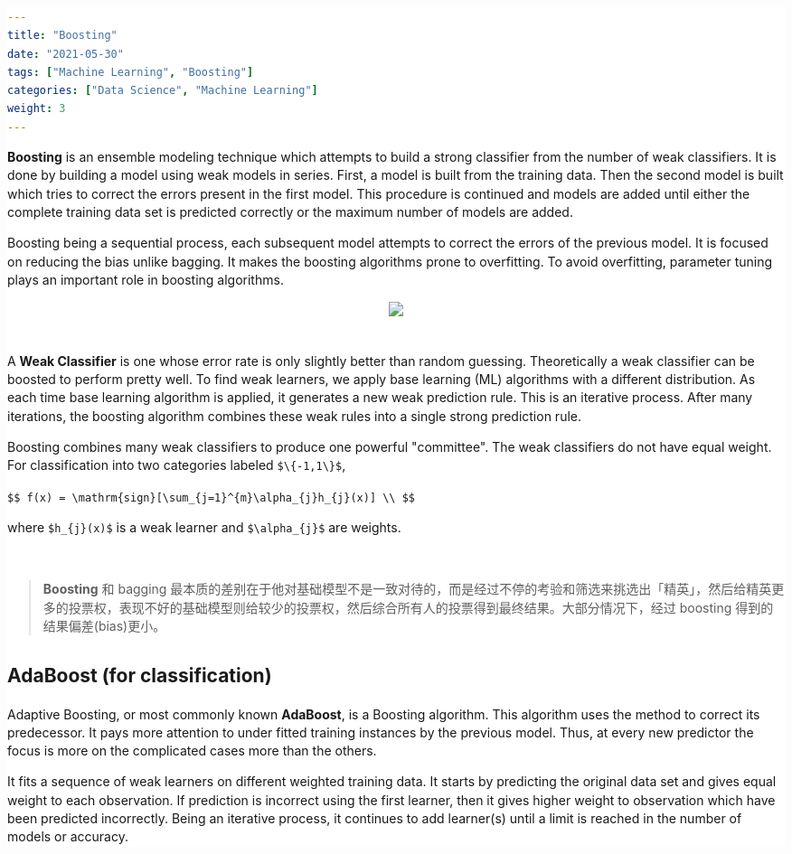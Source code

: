 ```yaml
---
title: "Boosting"
date: "2021-05-30"
tags: ["Machine Learning", "Boosting"]
categories: ["Data Science", "Machine Learning"]
weight: 3
---
```



**Boosting** is an ensemble modeling technique which attempts to build a strong classifier from the number of weak classifiers. It is done by building a model using weak models in series. First, a model is built from the training data. Then the second model is built which tries to correct the errors present in the first model. This procedure is continued and models are added until either the complete training data set is predicted correctly or the maximum number of models are added.

Boosting being a sequential process, each subsequent model attempts to correct the errors of the previous model. It is focused on reducing the bias unlike bagging. It makes the boosting algorithms prone to overfitting. To avoid overfitting, parameter tuning plays an important role in boosting algorithms.

<div align="center">
<img src="/img_ML/12_Boosting.PNG" width=600px/>
</div>

<br>

A **Weak Classifier** is one whose error rate is only slightly better than random guessing. Theoretically a weak classifier can be boosted to perform pretty well. To find weak learners, we apply base learning (ML) algorithms with a different distribution. As each time base learning algorithm is applied, it generates a new weak prediction rule. This is an iterative process. After many iterations, the boosting algorithm combines these weak rules into a single strong prediction rule.

Boosting combines many weak classifiers to produce one powerful "committee". The weak classifiers do not have equal weight. For classification into two categories labeled `$\{-1,1\}$`,

`$$
f(x) = \mathrm{sign}[\sum_{j=1}^{m}\alpha_{j}h_{j}(x)] \\
$$`

where `$h_{j}(x)$` is a weak learner and `$\alpha_{j}$` are weights.

<br>

> **Boosting** 和 bagging 最本质的差别在于他对基础模型不是一致对待的，而是经过不停的考验和筛选来挑选出「精英」，然后给精英更多的投票权，表现不好的基础模型则给较少的投票权，然后综合所有人的投票得到最终结果。大部分情况下，经过 boosting 得到的结果偏差(bias)更小。

## AdaBoost (for classification)

Adaptive Boosting, or most commonly known **AdaBoost**, is a Boosting algorithm. This algorithm uses the method to correct its predecessor. It pays more attention to under fitted training instances by the previous model. Thus, at every new predictor the focus is more on the complicated cases more than the others.

It fits a sequence of weak learners on different weighted training data. It starts by predicting the original data set and gives equal weight to each observation. If prediction is incorrect using the first learner, then it gives higher weight to observation which have been predicted incorrectly. Being an iterative process, it continues to add learner(s) until a limit is reached in the number of models or accuracy.
